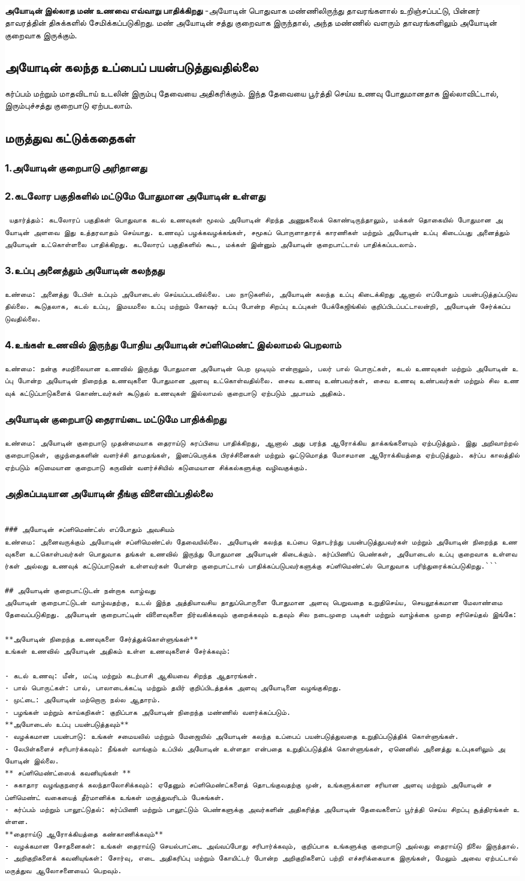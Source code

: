 **அயோடின் இல்லாத மண் உணவை எவ்வாறு பாதிக்கிறது**
-அயோடின் பொதுவாக மண்ணிலிருந்து தாவரங்களால் உறிஞ்சப்பட்டு, பின்னர் தாவரத்தின் திசுக்களில் சேமிக்கப்படுகிறது. மண் அயோடின் சத்து குறைவாக இருந்தால், அந்த மண்ணில் வளரும் தாவரங்களிலும் அயோடின் குறைவாக இருக்கும். 
## அயோடின் கலந்த உப்பைப் பயன்படுத்துவதில்லை 
கர்ப்பம் மற்றும் மாதவிடாய் உடலின் இரும்பு தேவையை அதிகரிக்கும். இந்த தேவையை பூர்த்தி செய்ய உணவு போதுமானதாக இல்லாவிட்டால், இரும்புச்சத்து குறைபாடு ஏற்படலாம்.

## மருத்துவ கட்டுக்கதைகள்

### 1.அயோடின் குறைபாடு அரிதானது

```உண்மை: பல வளர்ந்த நாடுகளில் அயோடின் உப்பு பரவலாகப் பயன்படுத்தப்படுவதால் அயோடின் குறைபாடு குறைவாகவே காணப்பட்டாலும், அயோடின் நிறைந்த உணவுகள் குறைவாக உள்ள அல்லது மண்ணில் அயோடின் குறைபாடு உள்ள பகுதிகளில் இது ஒரு குறிப்பிடத்தக்க பொது சுகாதாரப் பிரச்சினையாக உள்ளது. இது குறிப்பாக தெற்காசியா, ஆப்பிரிக்கா மற்றும் ஐரோப்பாவின் சில பகுதிகளில் பரவலாக உள்ளது.
```

### 2.கடலோர பகுதிகளில் மட்டுமே போதுமான அயோடின் உள்ளது

``` யதார்த்தம்: கடலோரப் பகுதிகள் பொதுவாக கடல் உணவுகள் மூலம் அயோடின் சிறந்த அணுகலைக் கொண்டிருந்தாலும், மக்கள் தொகையில் போதுமான அயோடின் அளவை இது உத்தரவாதம் செய்யாது. உணவுப் பழக்கவழக்கங்கள், சமூகப் பொருளாதாரக் காரணிகள் மற்றும் அயோடின் உப்பு கிடைப்பது அனைத்தும் அயோடின் உட்கொள்ளலை பாதிக்கிறது. கடலோரப் பகுதிகளில் கூட, மக்கள் இன்னும் அயோடின் குறைபாட்டால் பாதிக்கப்படலாம்.```

### 3.உப்பு அனைத்தும் அயோடின் கலந்தது
```உண்மை: அனைத்து டேபிள் உப்பும் அயோடைஸ் செய்யப்படவில்லை. பல நாடுகளில், அயோடின் கலந்த உப்பு கிடைக்கிறது ஆனால் எப்போதும் பயன்படுத்தப்படுவதில்லை. கூடுதலாக, கடல் உப்பு, இமயமலை உப்பு மற்றும் கோஷர் உப்பு போன்ற சிறப்பு உப்புகள் பேக்கேஜிங்கில் குறிப்பிடப்பட்டாலன்றி, அயோடின் சேர்க்கப்படுவதில்லை.```

### 4.உங்கள் உணவில் இருந்து போதிய அயோடின் சப்ளிமெண்ட் இல்லாமல் பெறலாம்
```உண்மை: நன்கு சமநிலையான உணவில் இருந்து போதுமான அயோடின் பெற முடியும் என்றாலும், பலர் பால் பொருட்கள், கடல் உணவுகள் மற்றும் அயோடின் உப்பு போன்ற அயோடின் நிறைந்த உணவுகளை போதுமான அளவு உட்கொள்வதில்லை. சைவ உணவு உண்பவர்கள், சைவ உணவு உண்பவர்கள் மற்றும் சில உணவுக் கட்டுப்பாடுகளைக் கொண்டவர்கள் கூடுதல் உணவுகள் இல்லாமல் குறைபாடு ஏற்படும் அபாயம் அதிகம்.```

### அயோடின் குறைபாடு தைராய்டை மட்டுமே பாதிக்கிறது
```உண்மை: அயோடின் குறைபாடு முதன்மையாக தைராய்டு சுரப்பியை பாதிக்கிறது, ஆனால் அது பரந்த ஆரோக்கிய தாக்கங்களையும் ஏற்படுத்தும். இது அறிவாற்றல் குறைபாடுகள், குழந்தைகளின் வளர்ச்சி தாமதங்கள், இனப்பெருக்க பிரச்சினைகள் மற்றும் ஒட்டுமொத்த மோசமான ஆரோக்கியத்தை ஏற்படுத்தும். கர்ப்ப காலத்தில் ஏற்படும் கடுமையான குறைபாடு கருவின் வளர்ச்சியில் கடுமையான சிக்கல்களுக்கு வழிவகுக்கும்.```

### அதிகப்படியான அயோடின் தீங்கு விளைவிப்பதில்லை
```உண்மை: அயோடின் இன்றியமையாததாக இருந்தாலும், அதிகமாக இருப்பது தீங்கு விளைவிக்கும், குறிப்பாக ஏற்கனவே இருக்கும் தைராய்டு நிலைகள் உள்ளவர்களுக்கு. அதிகப்படியான அயோடின் உட்கொள்ளல் ஹைப்பர் தைராய்டிசத்திற்கு வழிவகுக்கும் அல்லது ஆட்டோ இம்யூன் தைராய்டு நோய்களை அதிகரிக்கலாம். குறைபாடு மற்றும் அதிகப்படியான இரண்டையும் தவிர்க்க அயோடின் உட்கொள்ளலை சமநிலைப்படுத்துவது முக்கியம்

### அயோடின் சப்ளிமெண்ட்ஸ் எப்போதும் அவசியம்
உண்மை: அனைவருக்கும் அயோடின் சப்ளிமெண்ட்ஸ் தேவையில்லை. அயோடின் கலந்த உப்பை தொடர்ந்து பயன்படுத்துபவர்கள் மற்றும் அயோடின் நிறைந்த உணவுகளை உட்கொள்பவர்கள் பொதுவாக தங்கள் உணவில் இருந்து போதுமான அயோடின் கிடைக்கும். கர்ப்பிணிப் பெண்கள், அயோடைஸ் உப்பு குறைவாக உள்ளவர்கள் அல்லது உணவுக் கட்டுப்பாடுகள் உள்ளவர்கள் போன்ற குறைபாட்டால் பாதிக்கப்படுபவர்களுக்கு சப்ளிமெண்ட்ஸ் பொதுவாக பரிந்துரைக்கப்படுகிறது.```

## அயோடின் குறைபாட்டுடன் நன்றாக வாழ்வது
அயோடின் குறைபாட்டுடன் வாழ்வதற்கு, உடல் இந்த அத்தியாவசிய தாதுப்பொருளை போதுமான அளவு பெறுவதை உறுதிசெய்ய, செயலூக்கமான மேலாண்மை தேவைப்படுகிறது. அயோடின் குறைபாட்டின் விளைவுகளை நிர்வகிக்கவும் குறைக்கவும் உதவும் சில நடைமுறை படிகள் மற்றும் வாழ்க்கை முறை சரிசெய்தல் இங்கே:

**அயோடின் நிறைந்த உணவுகளை சேர்த்துக்கொள்ளுங்கள்**
உங்கள் உணவில் அயோடின் அதிகம் உள்ள உணவுகளைச் சேர்க்கவும்:

- கடல் உணவு: மீன், மட்டி மற்றும் கடற்பாசி ஆகியவை சிறந்த ஆதாரங்கள்.
- பால் பொருட்கள்: பால், பாலாடைக்கட்டி மற்றும் தயிர் குறிப்பிடத்தக்க அளவு அயோடினை வழங்குகிறது.
- முட்டை: அயோடின் மற்றொரு நல்ல ஆதாரம்.
- பழங்கள் மற்றும் காய்கறிகள்: குறிப்பாக அயோடின் நிறைந்த மண்ணில் வளர்க்கப்படும்.
**அயோடைஸ் உப்பு பயன்படுத்தவும்**
- வழக்கமான பயன்பாடு: உங்கள் சமையலில் மற்றும் மேஜையில் அயோடின் கலந்த உப்பைப் பயன்படுத்துவதை உறுதிப்படுத்திக் கொள்ளுங்கள்.
- லேபிள்களைச் சரிபார்க்கவும்: நீங்கள் வாங்கும் உப்பில் அயோடின் உள்ளதா என்பதை உறுதிப்படுத்திக் கொள்ளுங்கள், ஏனெனில் அனைத்து உப்புகளிலும் அயோடின் இல்லை.
** சப்ளிமெண்ட்ஸைக் கவனியுங்கள் **
- சுகாதார வழங்குநரைக் கலந்தாலோசிக்கவும்: ஏதேனும் சப்ளிமெண்ட்களைத் தொடங்குவதற்கு முன், உங்களுக்கான சரியான அளவு மற்றும் அயோடின் சப்ளிமெண்ட் வகையைத் தீர்மானிக்க உங்கள் மருத்துவரிடம் பேசுங்கள்.
- கர்ப்பம் மற்றும் பாலூட்டுதல்: கர்ப்பிணி மற்றும் பாலூட்டும் பெண்களுக்கு அவர்களின் அதிகரித்த அயோடின் தேவைகளைப் பூர்த்தி செய்ய சிறப்பு சூத்திரங்கள் உள்ளன.
**தைராய்டு ஆரோக்கியத்தை கண்காணிக்கவும்** 
- வழக்கமான சோதனைகள்: உங்கள் தைராய்டு செயல்பாட்டை அவ்வப்போது சரிபார்க்கவும், குறிப்பாக உங்களுக்கு குறைபாடு அல்லது தைராய்டு நிலை இருந்தால்.
- அறிகுறிகளைக் கவனியுங்கள்: சோர்வு, எடை அதிகரிப்பு மற்றும் கோயிட்டர் போன்ற அறிகுறிகளைப் பற்றி எச்சரிக்கையாக இருங்கள், மேலும் அவை ஏற்பட்டால் மருத்துவ ஆலோசனையைப் பெறவும்.
```